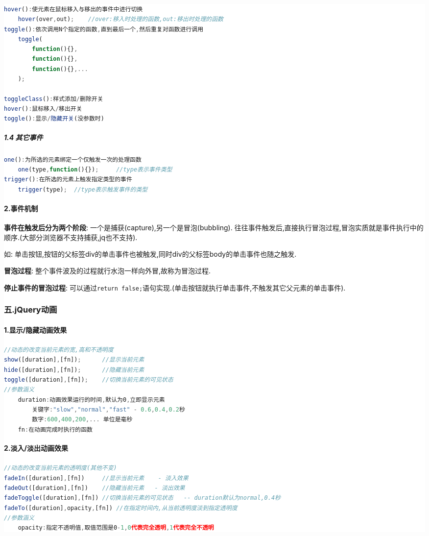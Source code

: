 ```js
hover():使元素在鼠标移入与移出的事件中进行切换
	hover(over,out);	//over:移入时处理的函数,out:移出时处理的函数
toggle():依次调用N个指定的函数,直到最后一个,然后重复对函数进行调用
    toggle(
        function(){},
        function(){},
        function(){},...
    );
        
toggleClass():样式添加/删除开关
hover():鼠标移入/移出开关
toggle():显示/隐藏开关(没参数时)
```

##### 1.4 其它事件

```js
one():为所选的元素绑定一个仅触发一次的处理函数
	one(type,function(){});		//type表示事件类型
trigger():在所选的元素上触发指定类型的事件
	trigger(type);	//type表示触发事件的类型
```

#### 2.事件机制

**事件在触发后分为两个阶段**: 一个是捕获(capture),另一个是冒泡(bubbling). 往往事件触发后,直接执行冒泡过程,冒泡实质就是事件执行中的顺序.(大部分浏览器不支持捕获,jq也不支持).

如: 单击按钮,按钮的父标签div的单击事件也被触发,同时div的父标签body的单击事件也随之触发.

**冒泡过程**: 整个事件波及的过程就行水泡一样向外冒,故称为冒泡过程.

**停止事件的冒泡过程**: 可以通过`return false;`语句实现.(单击按钮就执行单击事件,不触发其它父元素的单击事件).

### 五.jQuery动画

#### 1.显示/隐藏动画效果

```js
//动态的改变当前元素的宽,高和不透明度
show([duration],[fn]);		//显示当前元素
hide([duration],[fn]);		//隐藏当前元素
toggle([duration],[fn]);	//切换当前元素的可见状态
//参数涵义
	duration:动画效果运行的时间,默认为0,立即显示元素
        关键字:"slow","normal","fast" - 0.6,0.4,0.2秒
        数字:600,400,200,... 单位是毫秒
	fn:在动画完成时执行的函数
```

#### 2.淡入/淡出动画效果

```js
//动态的改变当前元素的透明度(其他不变)
fadeIn([duration],[fn])		//显示当前元素	- 淡入效果
fadeOut([duration],[fn])	//隐藏当前元素   - 淡出效果
fadeToggle([duration],[fn])	//切换当前元素的可见状态	-- duration默认为normal,0.4秒
fadeTo([duration],opacity,[fn])	//在指定时间内,从当前透明度淡到指定透明度
//参数涵义
	opacity:指定不透明值,取值范围是0-1,0代表完全透明,1代表完全不透明
```
